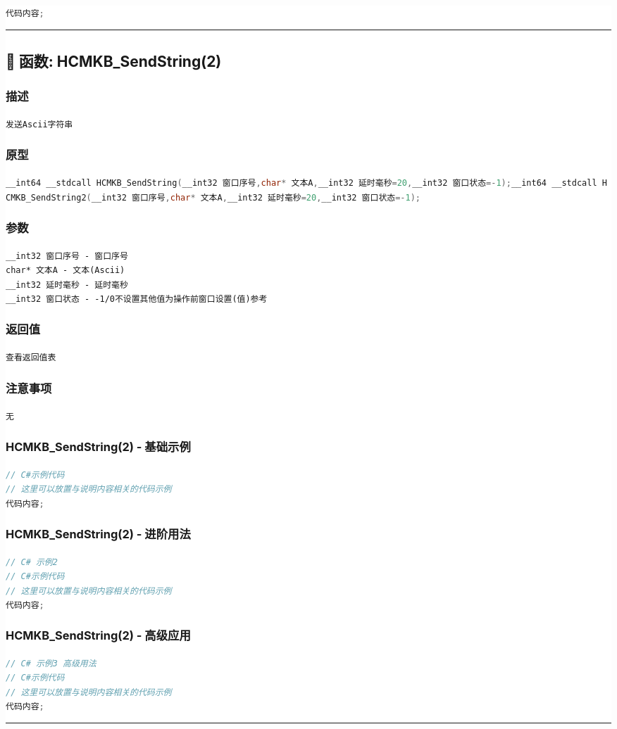 ```csharp
代码内容;
```

---
## 📌 函数: HCMKB_SendString(2)
### 描述
```
发送Ascii字符串
```
### 原型
```cpp
__int64 __stdcall HCMKB_SendString(__int32 窗口序号,char* 文本A,__int32 延时毫秒=20,__int32 窗口状态=-1);__int64 __stdcall HCMKB_SendString2(__int32 窗口序号,char* 文本A,__int32 延时毫秒=20,__int32 窗口状态=-1);
```
### 参数
```
__int32 窗口序号 - 窗口序号
char* 文本A - 文本(Ascii)
__int32 延时毫秒 - 延时毫秒
__int32 窗口状态 - -1/0不设置其他值为操作前窗口设置(值)参考
```
### 返回值
```
查看返回值表
```
### 注意事项
```
无
```
### HCMKB_SendString(2) - 基础示例
```csharp
// C#示例代码
// 这里可以放置与说明内容相关的代码示例
代码内容;
```
### HCMKB_SendString(2) - 进阶用法
```csharp
// C# 示例2
// C#示例代码
// 这里可以放置与说明内容相关的代码示例
代码内容;
```
### HCMKB_SendString(2) - 高级应用
```csharp
// C# 示例3 高级用法
// C#示例代码
// 这里可以放置与说明内容相关的代码示例
代码内容;
```

---